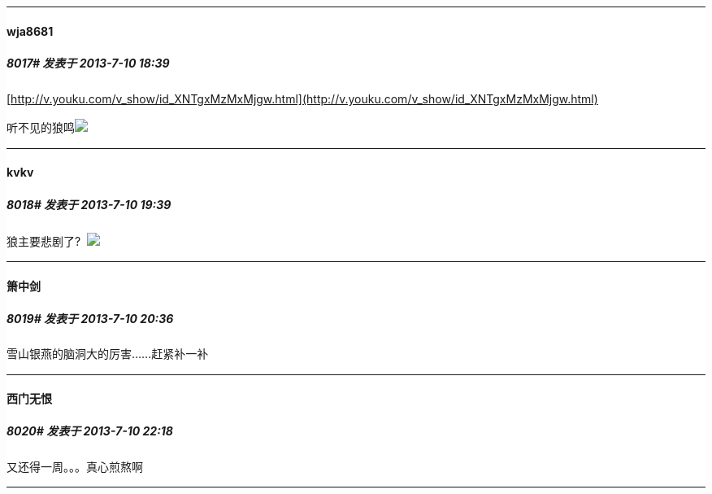 

-----

####  wja8681  
##### 8017#       发表于 2013-7-10 18:39



[http://v.youku.com/v_show/id_XNTgxMzMxMjgw.html](http://v.youku.com/v_show/id_XNTgxMzMxMjgw.html)

听不见的狼鸣<img src="https://static.saraba1st.com/image/smiley/face/09.gif" referrerpolicy="no-referrer">







-----

####  kvkv  
##### 8018#       发表于 2013-7-10 19:39




狼主要悲剧了?  <img src="https://static.saraba1st.com/image/smiley/face/149.gif" referrerpolicy="no-referrer">







-----

####  箫中剑  
##### 8019#       发表于 2013-7-10 20:36




雪山银燕的脑洞大的厉害……赶紧补一补







-----

####  西门无恨  
##### 8020#       发表于 2013-7-10 22:18




又还得一周。。。真心煎熬啊







-----
